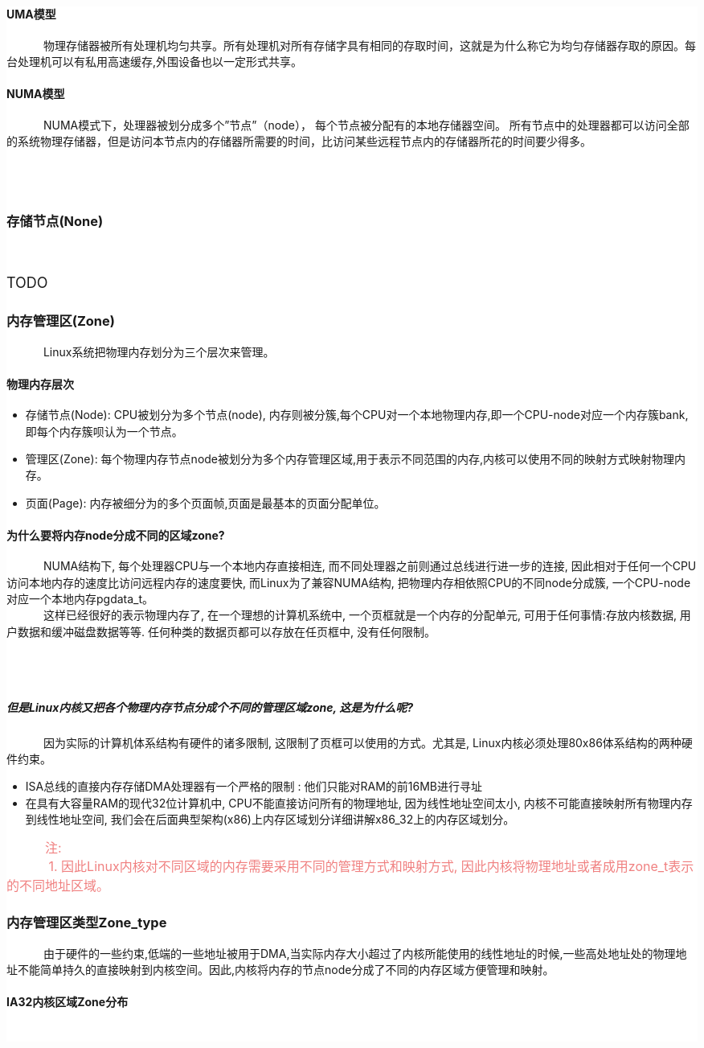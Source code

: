 
#### UMA模型
&emsp;&emsp;&emsp; 物理存储器被所有处理机均匀共享。所有处理机对所有存储字具有相同的存取时间，这就是为什么称它为均匀存储器存取的原因。每台处理机可以有私用高速缓存,外围设备也以一定形式共享。

#### NUMA模型
&emsp;&emsp;&emsp; NUMA模式下，处理器被划分成多个”节点”（node）， 每个节点被分配有的本地存储器空间。 所有节点中的处理器都可以访问全部的系统物理存储器，但是访问本节点内的存储器所需要的时间，比访问某些远程节点内的存储器所花的时间要少得多。

<br><br>
### 存储节点(None)
<br>

<font color=#1c1c1c size=4> TODO </font>


### 内存管理区(Zone)
&emsp;&emsp;&emsp; Linux系统把物理内存划分为三个层次来管理。

#### 物理内存层次

* 存储节点(Node): CPU被划分为多个节点(node), 内存则被分簇,每个CPU对一个本地物理内存,即一个CPU-node对应一个内存簇bank,即每个内存簇呗认为一个节点。

* 管理区(Zone): 每个物理内存节点node被划分为多个内存管理区域,用于表示不同范围的内存,内核可以使用不同的映射方式映射物理内存。

* 页面(Page): 内存被细分为的多个页面帧,页面是最基本的页面分配单位。

#### 为什么要将内存node分成不同的区域zone?
&emsp;&emsp;&emsp; NUMA结构下, 每个处理器CPU与一个本地内存直接相连, 而不同处理器之前则通过总线进行进一步的连接, 因此相对于任何一个CPU访问本地内存的速度比访问远程内存的速度要快, 而Linux为了兼容NUMA结构, 把物理内存相依照CPU的不同node分成簇, 一个CPU-node对应一个本地内存pgdata_t。
<br>
&emsp;&emsp;&emsp;  这样已经很好的表示物理内存了, 在一个理想的计算机系统中, 一个页框就是一个内存的分配单元, 可用于任何事情:存放内核数据, 用户数据和缓冲磁盘数据等等. 任何种类的数据页都可以存放在任页框中, 没有任何限制。

<br><br>
##### 但是Linux内核又把各个物理内存节点分成个不同的管理区域zone, 这是为什么呢?
&emsp;&emsp;&emsp; 因为实际的计算机体系结构有硬件的诸多限制, 这限制了页框可以使用的方式。尤其是, Linux内核必须处理80x86体系结构的两种硬件约束。

* ISA总线的直接内存存储DMA处理器有一个严格的限制 : 他们只能对RAM的前16MB进行寻址
* 在具有大容量RAM的现代32位计算机中, CPU不能直接访问所有的物理地址, 因为线性地址空间太小, 内核不可能直接映射所有物理内存到线性地址空间, 我们会在后面典型架构(x86)上内存区域划分详细讲解x86_32上的内存区域划分。

<html>
<font color=#F08080	 size=3>&emsp;&emsp;&emsp;注:
<br>
&emsp;&emsp;&emsp; 1. 因此Linux内核对不同区域的内存需要采用不同的管理方式和映射方式, 因此内核将物理地址或者成用zone_t表示的不同地址区域。
</font>
</html>

### 内存管理区类型Zone_type
&emsp;&emsp;&emsp; 由于硬件的一些约束,低端的一些地址被用于DMA,当实际内存大小超过了内核所能使用的线性地址的时候,一些高处地址处的物理地址不能简单持久的直接映射到内核空间。因此,内核将内存的节点node分成了不同的内存区域方便管理和映射。

#### IA32内核区域Zone分布
<br>